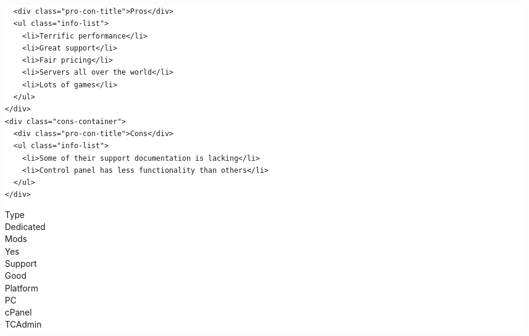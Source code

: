       <div class="pro-con-title">Pros</div> 
      <ul class="info-list"> 
        <li>Terrific performance</li> 
        <li>Great support</li>
        <li>Fair pricing</li>
        <li>Servers all over the world</li>
        <li>Lots of games</li>
      </ul> 
    </div>
    <div class="cons-container"> 
      <div class="pro-con-title">Cons</div> 
      <ul class="info-list"> 
        <li>Some of their support documentation is lacking</li>
        <li>Control panel has less functionality than others</li> 
      </ul> 
    </div>
  </div>
  <div class="tabs-container">
      <div class="tab-btn">
        <div class="tab-btn-title">
          <img class="tab-img lazyload" data-src="/img/icons/server.png"/><span class="tab-btn-title-margin">Type</span>
        </div>
        <div class="tab-btn-data">
          Dedicated
        </div>
      </div>
      <div class="tab-btn">
        <div class="tab-btn-title">
          <img class="tab-img lazyload" data-src="/img/icons/person.png"/><span class="tab-btn-title-margin">Mods</span>
        </div>
        <div class="tab-btn-data">
          Yes
        </div>
      </div>
      <div class="tab-btn">
        <div class="tab-btn-title">
          <img class="tab-img lazyload" data-src="/img/icons/emergency.png"/><span class="tab-btn-title-margin">Support</span>
        </div>
        <div class="tab-btn-data">
          Good
        </div>
      </div>
    <div class="tab-btn">
        <div class="tab-btn-title">
          <img class="tab-img lazyload" data-src="/img/icons/desktop.png"/><span class="tab-btn-title-margin">Platform</span>
        </div>
        <div class="tab-btn-data">
          PC
        </div>
      </div>
    <div class="tab-btn">
        <div class="tab-btn-title">
          <img class="tab-img lazyload" data-src="/img/icons/cpanel.png"/><span class="tab-btn-title-margin">cPanel</span>
        </div>
        <div class="tab-btn-data">
          TCAdmin
        </div>
      </div>
    <div class="tab-btn">
        <div class="tab-btn-title">